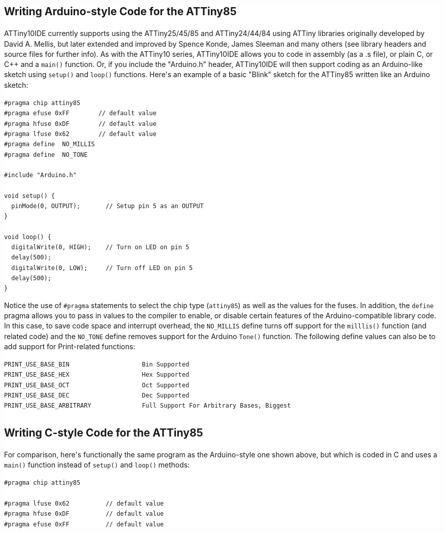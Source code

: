 ## Writing Arduino-style Code for the ATTiny85

ATTiny10IDE currently supports using the ATTiny25/45/85 and ATTiny24/44/84 using ATTiny libraries originally developed by David A. Mellis, but later extended and improved by Spence Konde, James Sleeman and many others (see library headers and source files for further info).  As with the ATTiny10 series, ATTiny10IDE allows you to code in assembly (as a .s file), or plain C, or C++ and a `main()` function.  Or, if you include the "Arduino.h" header, ATTiny10IDE will then support coding as an Arduino-like sketch using `setup()` and `loop()` functions.  Here's an example of a basic "Blink" sketch for the ATTiny85 written like an Arduino sketch:

    #pragma chip attiny85
    #pragma efuse 0xFF        // default value
    #pragma hfuse 0xDF        // default value
    #pragma lfuse 0x62        // default value
    #pragma define  NO_MILLIS
    #pragma define  NO_TONE
    
    #include "Arduino.h"
    
    void setup() {
      pinMode(0, OUTPUT);       // Setup pin 5 as an OUTPUT
    }
    
    void loop() {
      digitalWrite(0, HIGH);    // Turn on LED on pin 5
      delay(500);
      digitalWrite(0, LOW);     // Turn off LED on pin 5
      delay(500);
    }

Notice the use of `#pragma` statements to select the chip type (`attiny85`) as well as the values for the fuses.  In addition, the `define` pragma allows you to pass in values to the compiler to enable, or disable certain features of the Arduino-compatible library code.  In this case, to save code space and interrupt overhead, the `NO_MILLIS` define turns off support for the `milllis()` function (and related code) and the `NO_TONE` define removes support for the Arduino `Tone()` function.  The following define values can also be to add support for Print-related functions:

    PRINT_USE_BASE_BIN                    Bin Supported
    PRINT_USE_BASE_HEX                    Hex Supported
    PRINT_USE_BASE_OCT                    Oct Supported
    PRINT_USE_BASE_DEC                    Dec Supported
    PRINT_USE_BASE_ARBITRARY              Full Support For Arbitrary Bases, Biggest

## Writing C-style Code for the ATTiny85

For comparison, here's functionally the same program as the Arduino-style one shown above, but which is coded in C and uses a `main()` function instead of `setup()` and `loop()` methods:

    #pragma chip attiny85
    
    #pragma lfuse 0x62          // default value
    #pragma hfuse 0xDF          // default value
    #pragma efuse 0xFF          // default value
    